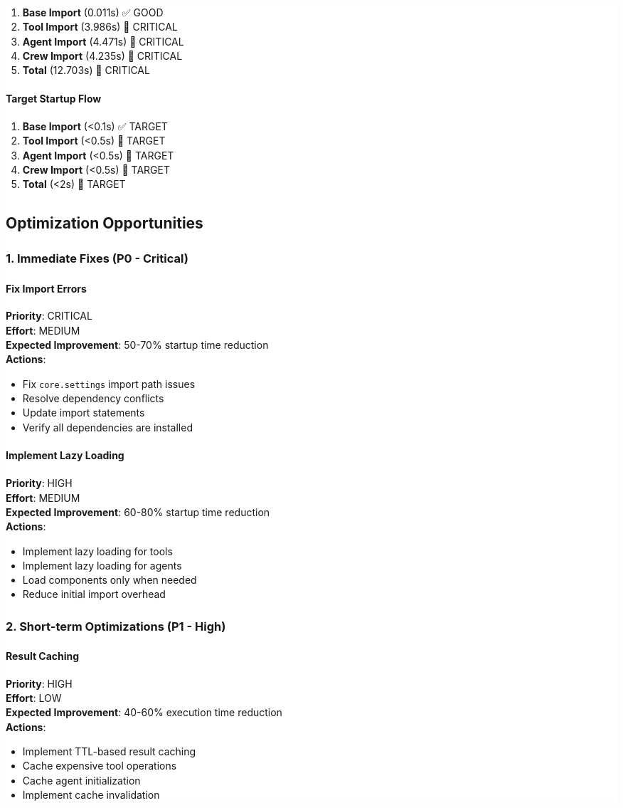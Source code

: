 1. **Base Import** (0.011s) ✅ GOOD
2. **Tool Import** (3.986s) 🔴 CRITICAL
3. **Agent Import** (4.471s) 🔴 CRITICAL  
4. **Crew Import** (4.235s) 🔴 CRITICAL
5. **Total** (12.703s) 🔴 CRITICAL

#### Target Startup Flow

1. **Base Import** (<0.1s) ✅ TARGET
2. **Tool Import** (<0.5s) 🎯 TARGET
3. **Agent Import** (<0.5s) 🎯 TARGET
4. **Crew Import** (<0.5s) 🎯 TARGET
5. **Total** (<2s) 🎯 TARGET

## Optimization Opportunities

### 1. Immediate Fixes (P0 - Critical)

#### Fix Import Errors

**Priority**: CRITICAL  
**Effort**: MEDIUM  
**Expected Improvement**: 50-70% startup time reduction  
**Actions**:

- Fix `core.settings` import path issues
- Resolve dependency conflicts
- Update import statements
- Verify all dependencies are installed

#### Implement Lazy Loading

**Priority**: HIGH  
**Effort**: MEDIUM  
**Expected Improvement**: 60-80% startup time reduction  
**Actions**:

- Implement lazy loading for tools
- Implement lazy loading for agents
- Load components only when needed
- Reduce initial import overhead

### 2. Short-term Optimizations (P1 - High)

#### Result Caching

**Priority**: HIGH  
**Effort**: LOW  
**Expected Improvement**: 40-60% execution time reduction  
**Actions**:

- Implement TTL-based result caching
- Cache expensive tool operations
- Cache agent initialization
- Implement cache invalidation
